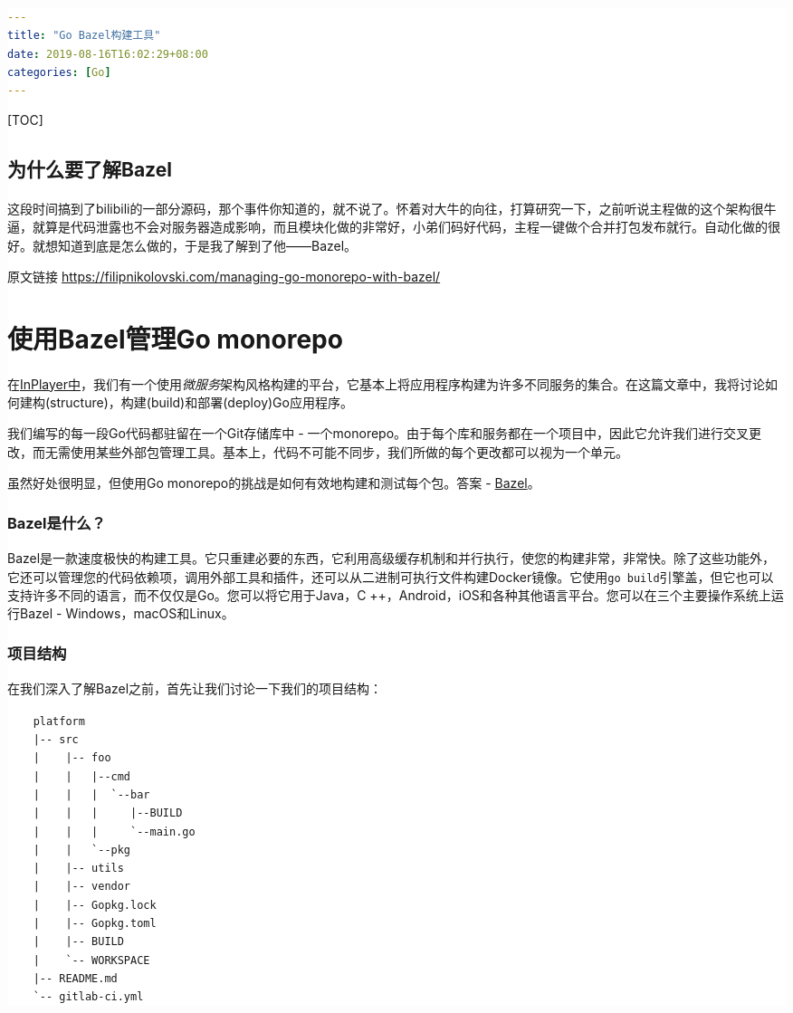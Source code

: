 ```yaml
---
title: "Go Bazel构建工具"
date: 2019-08-16T16:02:29+08:00
categories: [Go]
---
```


[TOC]

## 为什么要了解Bazel

这段时间搞到了bilibili的一部分源码，那个事件你知道的，就不说了。怀着对大牛的向往，打算研究一下，之前听说主程做的这个架构很牛逼，就算是代码泄露也不会对服务器造成影响，而且模块化做的非常好，小弟们码好代码，主程一键做个合并打包发布就行。自动化做的很好。就想知道到底是怎么做的，于是我了解到了他——Bazel。



原文链接 https://filipnikolovski.com/managing-go-monorepo-with-bazel/	

# 使用Bazel管理Go monorepo

在[InPlayer中](https://inplayer.com/)，我们有一个使用*微服务*架构风格构建的平台，它基本上将应用程序构建为许多不同服务的集合。在这篇文章中，我将讨论如何建构(structure)，构建(build)和部署(deploy)Go应用程序。

我们编写的每一段Go代码都驻留在一个Git存储库中 - 一个monorepo。由于每个库和服务都在一个项目中，因此它允许我们进行交叉更改，而无需使用某些外部包管理工具。基本上，代码不可能不同步，我们所做的每个更改都可以视为一个单元。

虽然好处很明显，但使用Go monorepo的挑战是如何有效地构建和测试每个包。答案 - [Bazel](https://bazel.build/)。

### Bazel是什么？

Bazel是一款速度极快的构建工具。它只重建必要的东西，它利用高级缓存机制和并行执行，使您的构建非常，非常快。除了这些功能外，它还可以管理您的代码依赖项，调用外部工具和插件，还可以从二进制可执行文件构建Docker镜像。它使用`go build`引擎盖，但它也可以支持许多不同的语言，而不仅仅是Go。您可以将它用于Java，C ++，Android，iOS和各种其他语言平台。您可以在三个主要操作系统上运行Bazel - Windows，macOS和Linux。

### 项目结构

在我们深入了解Bazel之前，首先让我们讨论一下我们的项目结构：

```
    platform
    |-- src
    |    |-- foo
    |    |   |--cmd
    |    |   |  `--bar
    |    |   |     |--BUILD
    |    |   |     `--main.go
    |    |   `--pkg
    |    |-- utils
    |    |-- vendor
    |    |-- Gopkg.lock
    |    |-- Gopkg.toml
    |    |-- BUILD
    |    `-- WORKSPACE
    |-- README.md
    `-- gitlab-ci.yml
```
